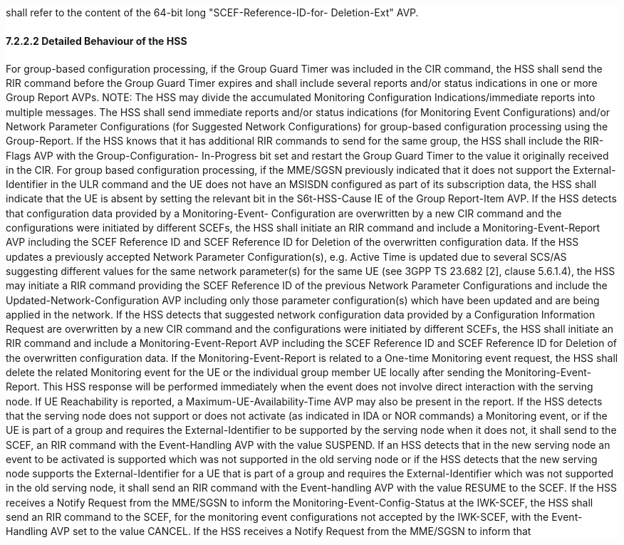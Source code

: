 shall refer to the content of the 64-bit long \"SCEF-Reference-ID-for-
Deletion-Ext\" AVP.
#### 7.2.2.2 Detailed Behaviour of the HSS
For group-based configuration processing, if the Group Guard Timer was
included in the CIR command, the HSS shall send the RIR command before the
Group Guard Timer expires and shall include several reports and/or status
indications in one or more Group Report AVPs.
NOTE: The HSS may divide the accumulated Monitoring Configuration
Indications/immediate reports into multiple messages.
The HSS shall send immediate reports and/or status indications (for Monitoring
Event Configurations) and/or Network Parameter Configurations (for Suggested
Network Configurations) for group-based configuration processing using the
Group-Report.
If the HSS knows that it has additional RIR commands to send for the same
group, the HSS shall include the RIR-Flags AVP with the Group-Configuration-
In-Progress bit set and restart the Group Guard Timer to the value it
originally received in the CIR.
For group based configuration processing, if the MME/SGSN previously indicated
that it does not support the External-Identifier in the ULR command and the UE
does not have an MSISDN configured as part of its subscription data, the HSS
shall indicate that the UE is absent by setting the relevant bit in the
S6t-HSS-Cause IE of the Group Report-Item AVP.
If the HSS detects that configuration data provided by a Monitoring-Event-
Configuration are overwritten by a new CIR command and the configurations were
initiated by different SCEFs, the HSS shall initiate an RIR command and
include a Monitoring-Event-Report AVP including the SCEF Reference ID and SCEF
Reference ID for Deletion of the overwritten configuration data.
If the HSS updates a previously accepted Network Parameter Configuration(s),
e.g. Active Time is updated due to several SCS/AS suggesting different values
for the same network parameter(s) for the same UE (see 3GPP TS 23.682 [2],
clause 5.6.1.4), the HSS may initiate a RIR command providing the SCEF
Reference ID of the previous Network Parameter Configurations and include the
Updated-Network-Configuration AVP including only those parameter
configuration(s) which have been updated and are being applied in the network.
If the HSS detects that suggested network configuration data provided by a
Configuration Information Request are overwritten by a new CIR command and the
configurations were initiated by different SCEFs, the HSS shall initiate an
RIR command and include a Monitoring-Event-Report AVP including the SCEF
Reference ID and SCEF Reference ID for Deletion of the overwritten
configuration data.
If the Monitoring-Event-Report is related to a One-time Monitoring event
request, the HSS shall delete the related Monitoring event for the UE or the
individual group member UE locally after sending the Monitoring-Event-Report.
This HSS response will be performed immediately when the event does not
involve direct interaction with the serving node.
If UE Reachability is reported, a Maximum-UE-Availability-Time AVP may also be
present in the report.
If the HSS detects that the serving node does not support or does not activate
(as indicated in IDA or NOR commands) a Monitoring event, or if the UE is part
of a group and requires the External-Identifier to be supported by the serving
node when it does not, it shall send to the SCEF, an RIR command with the
Event-Handling AVP with the value SUSPEND.
If an HSS detects that in the new serving node an event to be activated is
supported which was not supported in the old serving node or if the HSS
detects that the new serving node supports the External-Identifier for a UE
that is part of a group and requires the External-Identifier which was not
supported in the old serving node, it shall send an RIR command with the
Event-handling AVP with the value RESUME to the SCEF.
If the HSS receives a Notify Request from the MME/SGSN to inform the
Monitoring-Event-Config-Status at the IWK-SCEF, the HSS shall send an RIR
command to the SCEF, for the monitoring event configurations not accepted by
the IWK-SCEF, with the Event-Handling AVP set to the value CANCEL.
If the HSS receives a Notify Request from the MME/SGSN to inform that